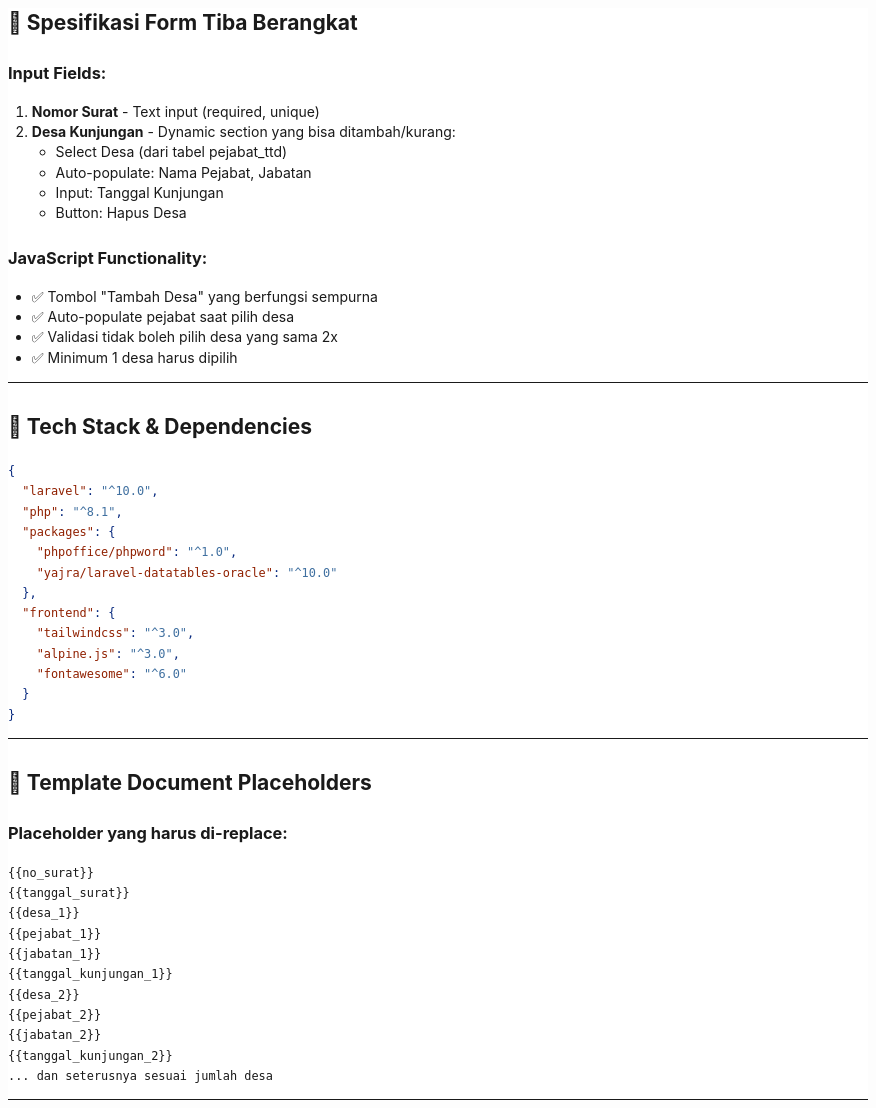 
## 📝 Spesifikasi Form Tiba Berangkat

### Input Fields:
1. **Nomor Surat** - Text input (required, unique)
2. **Desa Kunjungan** - Dynamic section yang bisa ditambah/kurang:
   - Select Desa (dari tabel pejabat_ttd)
   - Auto-populate: Nama Pejabat, Jabatan
   - Input: Tanggal Kunjungan
   - Button: Hapus Desa

### JavaScript Functionality:
- ✅ Tombol "Tambah Desa" yang berfungsi sempurna
- ✅ Auto-populate pejabat saat pilih desa
- ✅ Validasi tidak boleh pilih desa yang sama 2x
- ✅ Minimum 1 desa harus dipilih

---

## 🔧 Tech Stack & Dependencies

```json
{
  "laravel": "^10.0",
  "php": "^8.1",
  "packages": {
    "phpoffice/phpword": "^1.0",
    "yajra/laravel-datatables-oracle": "^10.0"
  },
  "frontend": {
    "tailwindcss": "^3.0",
    "alpine.js": "^3.0",
    "fontawesome": "^6.0"
  }
}
```

---

## 📄 Template Document Placeholders

### Placeholder yang harus di-replace:
```
{{no_surat}}
{{tanggal_surat}}
{{desa_1}}
{{pejabat_1}}
{{jabatan_1}}
{{tanggal_kunjungan_1}}
{{desa_2}}
{{pejabat_2}}
{{jabatan_2}}
{{tanggal_kunjungan_2}}
... dan seterusnya sesuai jumlah desa
```

---